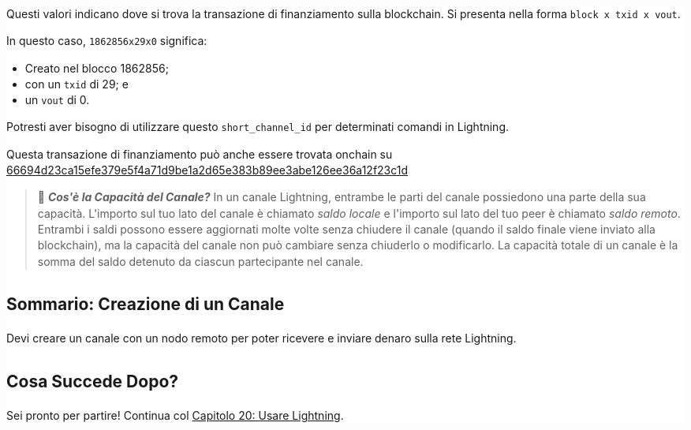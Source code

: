 Questi valori indicano dove si trova la transazione di finanziamento sulla blockchain. Si presenta nella forma `block x txid x vout`.

In questo caso, `1862856x29x0` significa:

* Creato nel blocco 1862856;
* con un `txid` di 29; e
* un `vout` di 0.

Potresti aver bisogno di utilizzare questo `short_channel_id` per determinati comandi in Lightning.

Questa transazione di finanziamento può anche essere trovata onchain su [66694d23ca15efe379e5f4a71d9be1a2d65e383b89ee3abe126ee36a12f23c1d](https://blockstream.info/testnet/tx/66694d23ca15efe379e5f4a71d9be1a2d65e383b89ee3abe126ee36a12f23c1d)

> :book: ***Cos'è la Capacità del Canale?*** In un canale Lightning, entrambe le parti del canale possiedono una parte della sua capacità. L'importo sul tuo lato del canale è chiamato *saldo locale* e l'importo sul lato del tuo peer è chiamato *saldo remoto*. Entrambi i saldi possono essere aggiornati molte volte senza chiudere il canale (quando il saldo finale viene inviato alla blockchain), ma la capacità del canale non può cambiare senza chiuderlo o modificarlo. La capacità totale di un canale è la somma del saldo detenuto da ciascun partecipante nel canale.

## Sommario: Creazione di un Canale

Devi creare un canale con un nodo remoto per poter ricevere e inviare denaro sulla rete Lightning.   

## Cosa Succede Dopo?

Sei pronto per partire! Continua col [Capitolo 20: Usare Lightning](20_0_Usare_Lightning.md).

